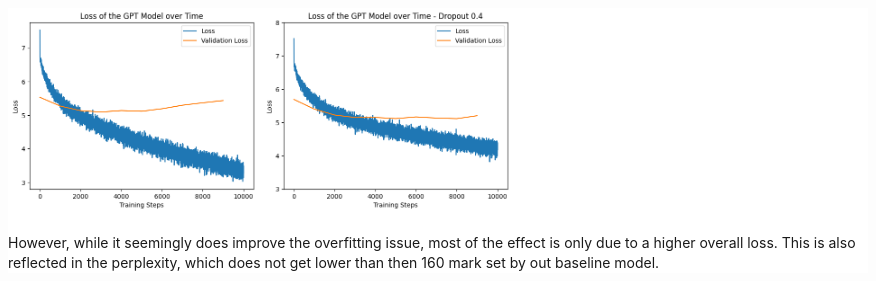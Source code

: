   <img src="img/gpt_loss.png" width="250" />
  <img src="img/loss_dropout_0.4.png" width="250" /> 
</p>
However, while it seemingly does improve the overfitting issue, most of the effect is only due to a higher overall loss. This is also reflected in the perplexity, which does not get lower than then 160 mark set by out baseline model. 
<p float="center">
